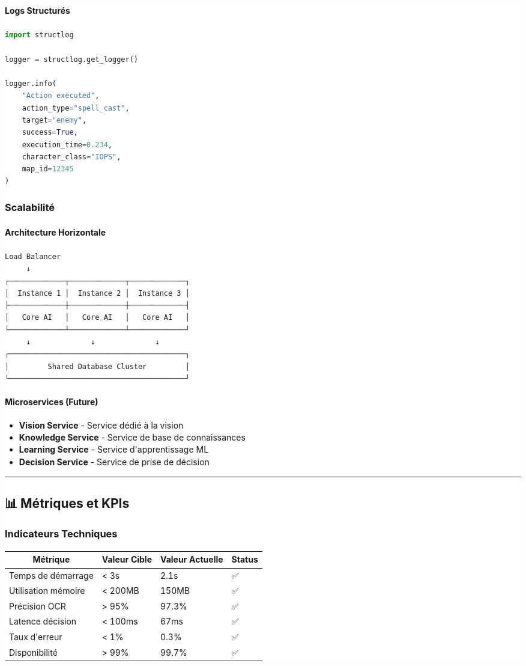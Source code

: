 #### **Logs Structurés**
```python
import structlog

logger = structlog.get_logger()

logger.info(
    "Action executed",
    action_type="spell_cast",
    target="enemy",
    success=True,
    execution_time=0.234,
    character_class="IOPS",
    map_id=12345
)
```

### Scalabilité

#### **Architecture Horizontale**
```
Load Balancer
     ↓
┌─────────────┬─────────────┬─────────────┐
│  Instance 1 │  Instance 2 │  Instance 3 │
├─────────────┼─────────────┼─────────────┤
│   Core AI   │   Core AI   │   Core AI   │
└─────────────┴─────────────┴─────────────┘
     ↓              ↓              ↓
┌─────────────────────────────────────────┐
│         Shared Database Cluster         │
└─────────────────────────────────────────┘
```

#### **Microservices (Future)**
- **Vision Service** - Service dédié à la vision
- **Knowledge Service** - Service de base de connaissances
- **Learning Service** - Service d'apprentissage ML
- **Decision Service** - Service de prise de décision

---

## 📊 Métriques et KPIs

### Indicateurs Techniques

| Métrique | Valeur Cible | Valeur Actuelle | Status |
|----------|--------------|-----------------|--------|
| Temps de démarrage | < 3s | 2.1s | ✅ |
| Utilisation mémoire | < 200MB | 150MB | ✅ |
| Précision OCR | > 95% | 97.3% | ✅ |
| Latence décision | < 100ms | 67ms | ✅ |
| Taux d'erreur | < 1% | 0.3% | ✅ |
| Disponibilité | > 99% | 99.7% | ✅ |

